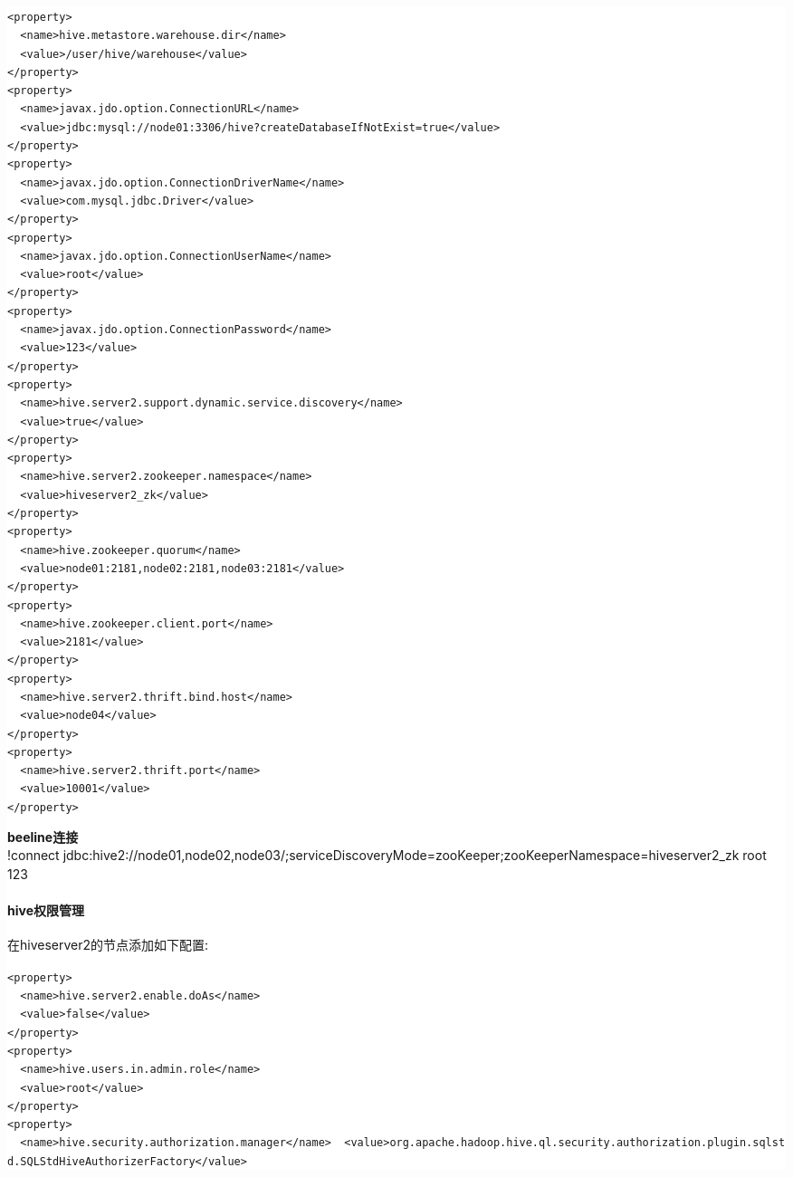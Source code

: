 ```
<property>  
  <name>hive.metastore.warehouse.dir</name>  
  <value>/user/hive/warehouse</value>  
</property>  
<property>  
  <name>javax.jdo.option.ConnectionURL</name>  
  <value>jdbc:mysql://node01:3306/hive?createDatabaseIfNotExist=true</value>  
</property>  
<property>  
  <name>javax.jdo.option.ConnectionDriverName</name>  
  <value>com.mysql.jdbc.Driver</value>  
</property>     
<property>  
  <name>javax.jdo.option.ConnectionUserName</name>  
  <value>root</value>  
</property>  
<property>  
  <name>javax.jdo.option.ConnectionPassword</name>  
  <value>123</value>  
</property>
<property>
  <name>hive.server2.support.dynamic.service.discovery</name>
  <value>true</value>
</property>
<property>
  <name>hive.server2.zookeeper.namespace</name>
  <value>hiveserver2_zk</value>
</property>
<property>
  <name>hive.zookeeper.quorum</name>
  <value>node01:2181,node02:2181,node03:2181</value>
</property>
<property>
  <name>hive.zookeeper.client.port</name>
  <value>2181</value>
</property>
<property>
  <name>hive.server2.thrift.bind.host</name>
  <value>node04</value>
</property>
<property>
  <name>hive.server2.thrift.port</name>
  <value>10001</value>
</property>

```
**beeline连接**<br/>
!connect jdbc:hive2://node01,node02,node03/;serviceDiscoveryMode=zooKeeper;zooKeeperNamespace=hiveserver2_zk root 123
#### hive权限管理
在hiveserver2的节点添加如下配置:
```
<property>
  <name>hive.server2.enable.doAs</name>
  <value>false</value>
</property>
<property>
  <name>hive.users.in.admin.role</name>
  <value>root</value>
</property>
<property>
  <name>hive.security.authorization.manager</name>  <value>org.apache.hadoop.hive.ql.security.authorization.plugin.sqlstd.SQLStdHiveAuthorizerFactory</value>
```